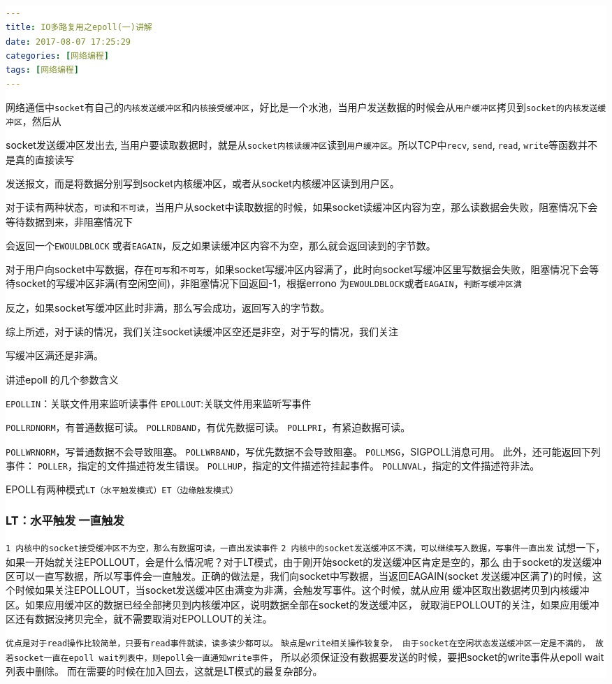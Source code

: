 ```yaml
---
title: IO多路复用之epoll(一)讲解
date: 2017-08-07 17:25:29
categories: [网络编程]
tags: [网络编程]
---
```

网络通信中`socket`有自己的`内核发送缓冲区`和`内核接受缓冲区`，好比是一个水池，当用户发送数据的时候会从`用户缓冲区`拷贝到`socket的内核发送缓冲区`，然后从

socket发送缓冲区发出去, 当用户要读取数据时，就是从`socket内核读缓冲区`读到`用户缓冲区`。所以TCP中`recv`, `send`, `read`, `write`等函数并不是真的直接读写

发送报文，而是将数据分别写到socket内核缓冲区，或者从socket内核缓冲区读到用户区。

对于读有两种状态，`可读`和`不可读`，当用户从socket中读取数据的时候，如果socket读缓冲区内容为空，那么读数据会失败，阻塞情况下会等待数据到来，非阻塞情况下

会返回一个`EWOULDBLOCK` 或者`EAGAIN`，反之如果读缓冲区内容不为空，那么就会返回读到的字节数。

对于用户向socket中写数据，存在`可写`和`不可写`，如果socket写缓冲区内容满了，此时向socket写缓冲区里写数据会失败，阻塞情况下会等待socket的写缓冲区非满(有空闲空间)，非阻塞情况下回返回-1，根据errono 为`EWOULDBLOCK`或者`EAGAIN`，`判断写缓冲区满`

反之，如果socket写缓冲区此时非满，那么写会成功，返回写入的字节数。

综上所述，对于读的情况，我们关注socket读缓冲区空还是非空，对于写的情况，我们关注

写缓冲区满还是非满。

讲述epoll 的几个参数含义

`EPOLLIN`：关联文件用来监听读事件
`EPOLLOUT`:关联文件用来监听写事件

`POLLRDNORM`，有普通数据可读。
`POLLRDBAND`，有优先数据可读。
`POLLPRI`，有紧迫数据可读。

`POLLWRNORM`，写普通数据不会导致阻塞。
`POLLWRBAND`，写优先数据不会导致阻塞。
`POLLMSG`，SIGPOLL消息可用。
此外，还可能返回下列事件：
`POLLER`，指定的文件描述符发生错误。
`POLLHUP`，指定的文件描述符挂起事件。
`POLLNVAL`，指定的文件描述符非法。

EPOLL有两种模式`LT（水平触发模式）ET（边缘触发模式）`

### LT：水平触发 一直触发
`1 内核中的socket接受缓冲区不为空，那么有数据可读，一直出发读事件`
`2 内核中的socket发送缓冲区不满，可以继续写入数据，写事件一直出发`
试想一下，如果一开始就关注EPOLLOUT，会是什么情况呢？对于LT模式，由于刚开始socket的发送缓冲区肯定是空的，那么
由于socket的发送缓冲区可以一直写数据，所以写事件会一直触发。正确的做法是，我们向socket中写数据，当返回EAGAIN(socket
发送缓冲区满了)的时候，这个时候如果关注EPOLLOUT，当socket发送缓冲区由满变为非满，会触发写事件。这个时候，就从应用
缓冲区取出数据拷贝到内核缓冲区。如果应用缓冲区的数据已经全部拷贝到内核缓冲区，说明数据全部在socket的发送缓冲区，
就取消EPOLLOUT的关注，如果应用缓冲区还有数据没拷贝完全，就不需要取消对EPOLLOUT的关注。

`优点是对于read操作比较简单，只要有read事件就读，读多读少都可以。`
`缺点是write相关操作较复杂， 由于socket在空闲状态发送缓冲区一定是不满的，
故若socket一直在epoll wait列表中，则epoll会一直通知write事件`，
所以必须保证没有数据要发送的时候，要把socket的write事件从epoll wait列表中删除。
而在需要的时候在加入回去，这就是LT模式的最复杂部分。
